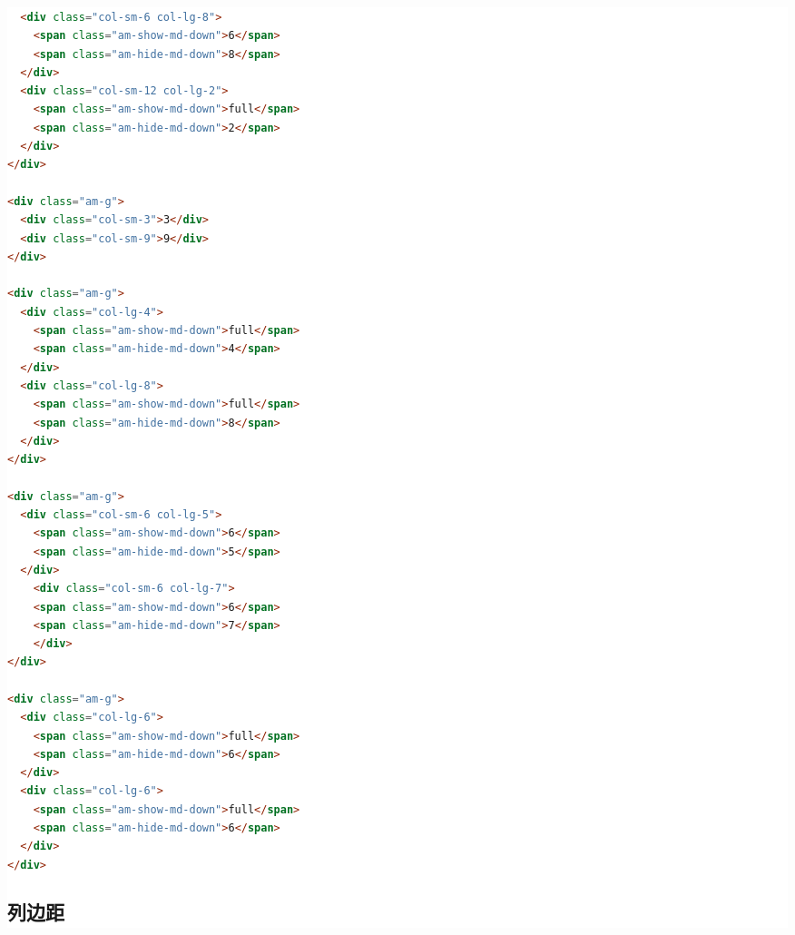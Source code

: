 ```html
  <div class="col-sm-6 col-lg-8">
    <span class="am-show-md-down">6</span>
    <span class="am-hide-md-down">8</span>
  </div>
  <div class="col-sm-12 col-lg-2">
    <span class="am-show-md-down">full</span>
    <span class="am-hide-md-down">2</span>
  </div>
</div>

<div class="am-g">
  <div class="col-sm-3">3</div>
  <div class="col-sm-9">9</div>
</div>

<div class="am-g">
  <div class="col-lg-4">
    <span class="am-show-md-down">full</span>
    <span class="am-hide-md-down">4</span>
  </div>
  <div class="col-lg-8">
    <span class="am-show-md-down">full</span>
    <span class="am-hide-md-down">8</span>
  </div>
</div>

<div class="am-g">
  <div class="col-sm-6 col-lg-5">
    <span class="am-show-md-down">6</span>
    <span class="am-hide-md-down">5</span>
  </div>
    <div class="col-sm-6 col-lg-7">
    <span class="am-show-md-down">6</span>
    <span class="am-hide-md-down">7</span>
    </div>
</div>

<div class="am-g">
  <div class="col-lg-6">
    <span class="am-show-md-down">full</span>
    <span class="am-hide-md-down">6</span>
  </div>
  <div class="col-lg-6">
    <span class="am-show-md-down">full</span>
    <span class="am-hide-md-down">6</span>
  </div>
</div>
```

## 列边距

